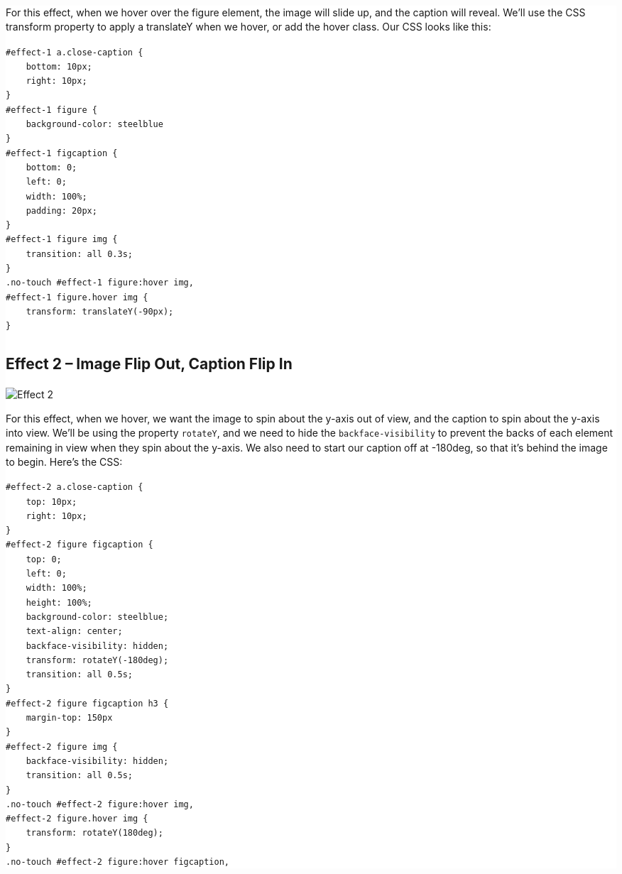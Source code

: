 For this effect, when we hover over the figure element, the image will slide up, and the caption will reveal. We’ll use the CSS transform property to apply a translateY when we hover, or add the hover class. Our CSS looks like this:

```language-css
#effect-1 a.close-caption {
    bottom: 10px;
    right: 10px;
}
#effect-1 figure {
    background-color: steelblue
}
#effect-1 figcaption {
    bottom: 0;
    left: 0;
    width: 100%;
    padding: 20px;
}
#effect-1 figure img {
    transition: all 0.3s;
}
.no-touch #effect-1 figure:hover img,
#effect-1 figure.hover img {
    transform: translateY(-90px);
}
```

## Effect 2 – Image Flip Out, Caption Flip In

<img class="aligncenter size-full wp-image-447" alt="Effect 2" src="http://www.callmenick.com/wp-content/uploads/2014/03/2.jpg" width="720" height="240" />

For this effect, when we hover, we want the image to spin about the y-axis out of view, and the caption to spin about the y-axis into view. We’ll be using the property  `rotateY`, and we need to hide the `backface-visibility` to prevent the backs of each element remaining in view when they spin about the y-axis. We also need to start our caption off at -180deg, so that it’s behind the image to begin. Here’s the CSS:

```language-css
#effect-2 a.close-caption {
    top: 10px;
    right: 10px;
}
#effect-2 figure figcaption {
    top: 0;
    left: 0;
    width: 100%;
    height: 100%;
    background-color: steelblue;
    text-align: center;
    backface-visibility: hidden;
    transform: rotateY(-180deg);
    transition: all 0.5s;
}
#effect-2 figure figcaption h3 {
    margin-top: 150px
}
#effect-2 figure img {
    backface-visibility: hidden;
    transition: all 0.5s;
}
.no-touch #effect-2 figure:hover img,
#effect-2 figure.hover img {
    transform: rotateY(180deg);
}
.no-touch #effect-2 figure:hover figcaption,
```